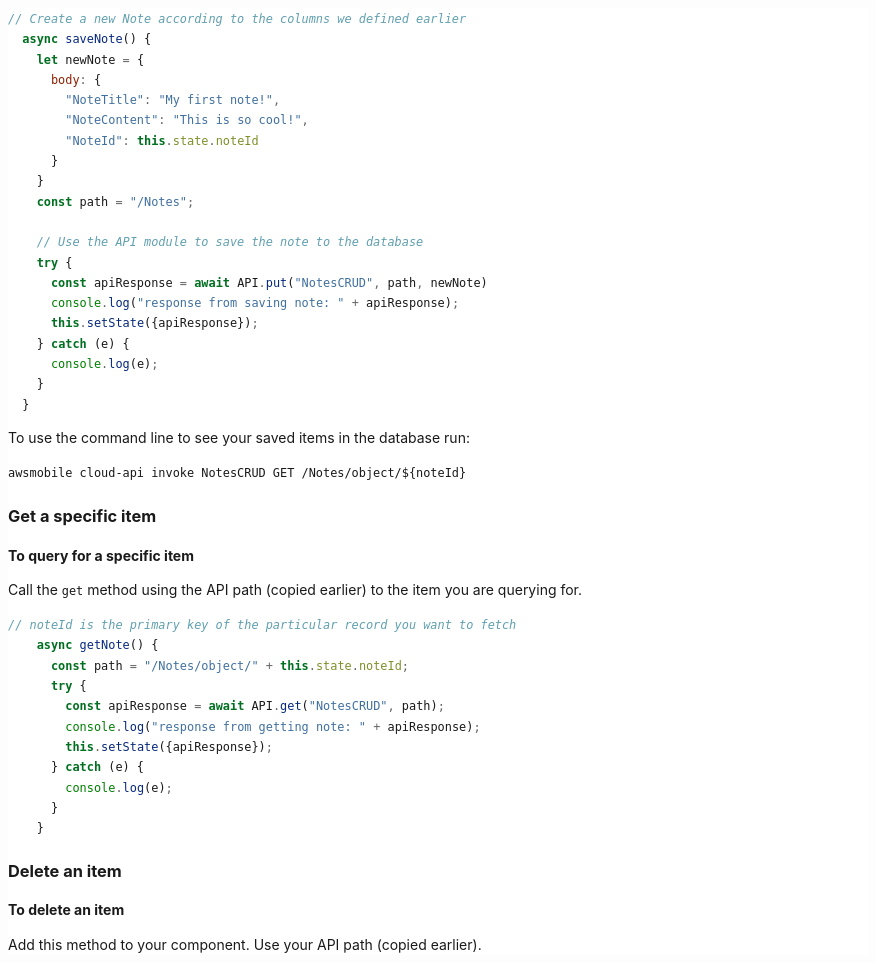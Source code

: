 ```js
// Create a new Note according to the columns we defined earlier
  async saveNote() {
    let newNote = {
      body: {
        "NoteTitle": "My first note!",
        "NoteContent": "This is so cool!",
        "NoteId": this.state.noteId
      }
    }
    const path = "/Notes";

    // Use the API module to save the note to the database
    try {
      const apiResponse = await API.put("NotesCRUD", path, newNote)
      console.log("response from saving note: " + apiResponse);
      this.setState({apiResponse});
    } catch (e) {
      console.log(e);
    }
  }
```

To use the command line to see your saved items in the database run:

```
awsmobile cloud-api invoke NotesCRUD GET /Notes/object/${noteId}
```

### Get a specific item

**To query for a specific item**

Call the `get` method using the API path (copied earlier)
to the item you are querying for.

```js
// noteId is the primary key of the particular record you want to fetch
    async getNote() {
      const path = "/Notes/object/" + this.state.noteId;
      try {
        const apiResponse = await API.get("NotesCRUD", path);
        console.log("response from getting note: " + apiResponse);
        this.setState({apiResponse});
      } catch (e) {
        console.log(e);
      }
    }
```

### Delete an item

**To delete an item**

Add this method to your component. Use your API path (copied earlier).
